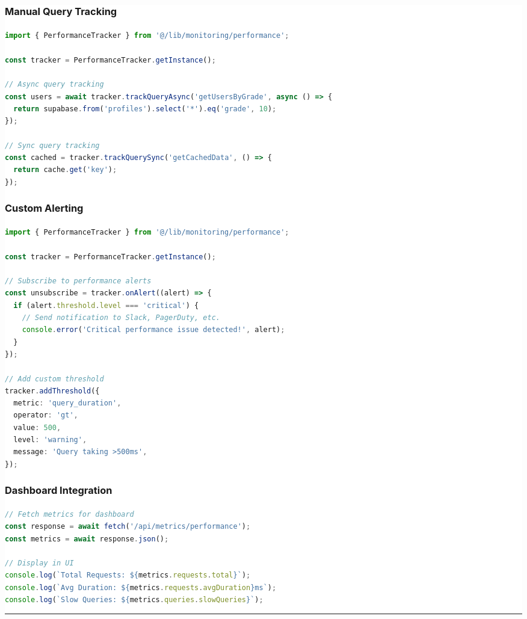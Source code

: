 ### Manual Query Tracking
```typescript
import { PerformanceTracker } from '@/lib/monitoring/performance';

const tracker = PerformanceTracker.getInstance();

// Async query tracking
const users = await tracker.trackQueryAsync('getUsersByGrade', async () => {
  return supabase.from('profiles').select('*').eq('grade', 10);
});

// Sync query tracking
const cached = tracker.trackQuerySync('getCachedData', () => {
  return cache.get('key');
});
```

### Custom Alerting
```typescript
import { PerformanceTracker } from '@/lib/monitoring/performance';

const tracker = PerformanceTracker.getInstance();

// Subscribe to performance alerts
const unsubscribe = tracker.onAlert((alert) => {
  if (alert.threshold.level === 'critical') {
    // Send notification to Slack, PagerDuty, etc.
    console.error('Critical performance issue detected!', alert);
  }
});

// Add custom threshold
tracker.addThreshold({
  metric: 'query_duration',
  operator: 'gt',
  value: 500,
  level: 'warning',
  message: 'Query taking >500ms',
});
```

### Dashboard Integration
```typescript
// Fetch metrics for dashboard
const response = await fetch('/api/metrics/performance');
const metrics = await response.json();

// Display in UI
console.log(`Total Requests: ${metrics.requests.total}`);
console.log(`Avg Duration: ${metrics.requests.avgDuration}ms`);
console.log(`Slow Queries: ${metrics.queries.slowQueries}`);
```

---